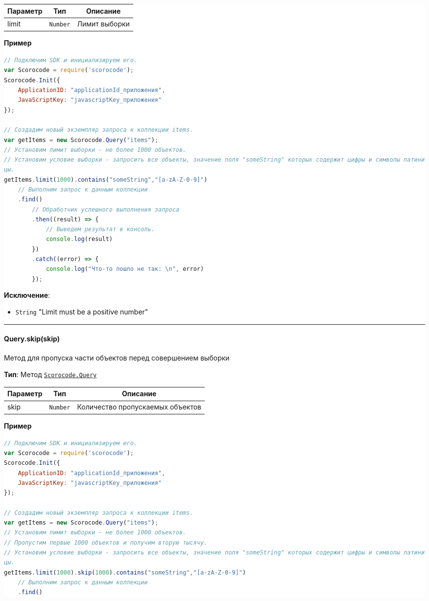 | Параметр | Тип | Описание |
| --- | --- | --- |
| limit | <code>Number</code> | Лимит выборки |

**Пример**  
```js
// Подключим SDK и инициализируем его. 
var Scorocode = require('scorocode');
Scorocode.Init({
    ApplicationID: "applicationId_приложения",
    JavaScriptKey: "javascriptKey_приложения"
});

// Создадим новый экземпляр запроса к коллекции items.
var getItems = new Scorocode.Query("items");
// Установим лимит выборки - не более 1000 объектов.
// Установим условие выборки - запросить все объекты, значение поля "someString" которых содержит цифры и символы латиницы.
getItems.limit(1000).contains("someString","[a-zA-Z-0-9]")
    // Выполним запрос к данным коллекции
    .find()
        // Обработчик успешного выполнения запроса
        .then((result) => {
            // Выведем результат в консоль.
            console.log(result) 
        })
        .catch((error) => {
            console.log("Что-то пошло не так: \n", error)
        });
```

**Исключение**:
- <code>String</code> "Limit must be a positive number"

----------------------------------------------------------------------------------------------

<a name="Scorocode.Query+skip"></a>

#### Query.skip(skip)
Метод для пропуска части объектов перед совершением выборки

**Тип**: Метод <code>[Scorocode.Query](#Scorocode.Query)</code>  


| Параметр | Тип | Описание |
| --- | --- | --- |
| skip | <code>Number</code> | Количество пропускаемых объектов |

**Пример**  
```js
// Подключим SDK и инициализируем его. 
var Scorocode = require('scorocode');
Scorocode.Init({
    ApplicationID: "applicationId_приложения",
    JavaScriptKey: "javascriptKey_приложения"
});

// Создадим новый экземпляр запроса к коллекции items.
var getItems = new Scorocode.Query("items");
// Установим лимит выборки - не более 1000 объектов.
// Пропустим первые 1000 объектов и получим вторую тысячу.
// Установим условие выборки - запросить все объекты, значение поля "someString" которых содержит цифры и символы латиницы.
getItems.limit(1000).skip(1000).contains("someString","[a-zA-Z-0-9]")
    // Выполним запрос к данным коллекции
    .find()
```